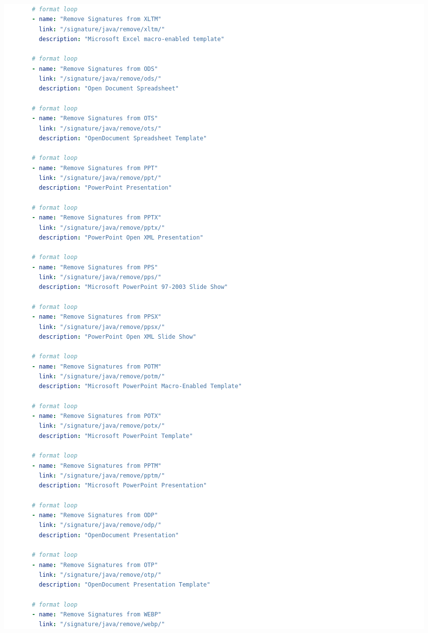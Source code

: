 ```yaml
        # format loop
        - name: "Remove Signatures from XLTM"
          link: "/signature/java/remove/xltm/"
          description: "Microsoft Excel macro-enabled template"

        # format loop
        - name: "Remove Signatures from ODS"
          link: "/signature/java/remove/ods/"
          description: "Open Document Spreadsheet"

        # format loop
        - name: "Remove Signatures from OTS"
          link: "/signature/java/remove/ots/"
          description: "OpenDocument Spreadsheet Template"

        # format loop
        - name: "Remove Signatures from PPT"
          link: "/signature/java/remove/ppt/"
          description: "PowerPoint Presentation"

        # format loop
        - name: "Remove Signatures from PPTX"
          link: "/signature/java/remove/pptx/"
          description: "PowerPoint Open XML Presentation"

        # format loop
        - name: "Remove Signatures from PPS"
          link: "/signature/java/remove/pps/"
          description: "Microsoft PowerPoint 97-2003 Slide Show"

        # format loop
        - name: "Remove Signatures from PPSX"
          link: "/signature/java/remove/ppsx/"
          description: "PowerPoint Open XML Slide Show"

        # format loop
        - name: "Remove Signatures from POTM"
          link: "/signature/java/remove/potm/"
          description: "Microsoft PowerPoint Macro-Enabled Template"

        # format loop
        - name: "Remove Signatures from POTX"
          link: "/signature/java/remove/potx/"
          description: "Microsoft PowerPoint Template"

        # format loop
        - name: "Remove Signatures from PPTM"
          link: "/signature/java/remove/pptm/"
          description: "Microsoft PowerPoint Presentation"

        # format loop
        - name: "Remove Signatures from ODP"
          link: "/signature/java/remove/odp/"
          description: "OpenDocument Presentation"

        # format loop
        - name: "Remove Signatures from OTP"
          link: "/signature/java/remove/otp/"
          description: "OpenDocument Presentation Template"

        # format loop
        - name: "Remove Signatures from WEBP"
          link: "/signature/java/remove/webp/"
```